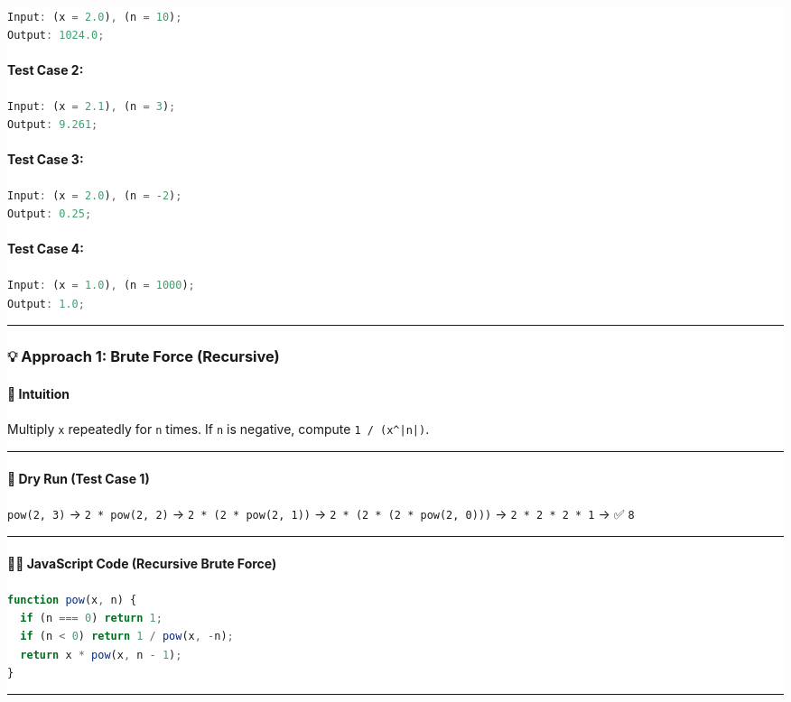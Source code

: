 ```js
Input: (x = 2.0), (n = 10);
Output: 1024.0;
```

#### Test Case 2:

```js
Input: (x = 2.1), (n = 3);
Output: 9.261;
```

#### Test Case 3:

```js
Input: (x = 2.0), (n = -2);
Output: 0.25;
```

#### Test Case 4:

```js
Input: (x = 1.0), (n = 1000);
Output: 1.0;
```

---

### 💡 Approach 1: Brute Force (Recursive)

#### 🔎 Intuition

Multiply `x` repeatedly for `n` times. If `n` is negative, compute `1 / (x^|n|)`.

---

#### 🔄 Dry Run (Test Case 1)

`pow(2, 3)`
→ `2 * pow(2, 2)`
→ `2 * (2 * pow(2, 1))`
→ `2 * (2 * (2 * pow(2, 0)))`
→ `2 * 2 * 2 * 1` → ✅ `8`

---

#### 🧑‍💻 JavaScript Code (Recursive Brute Force)

```javascript
function pow(x, n) {
  if (n === 0) return 1;
  if (n < 0) return 1 / pow(x, -n);
  return x * pow(x, n - 1);
}
```

---
